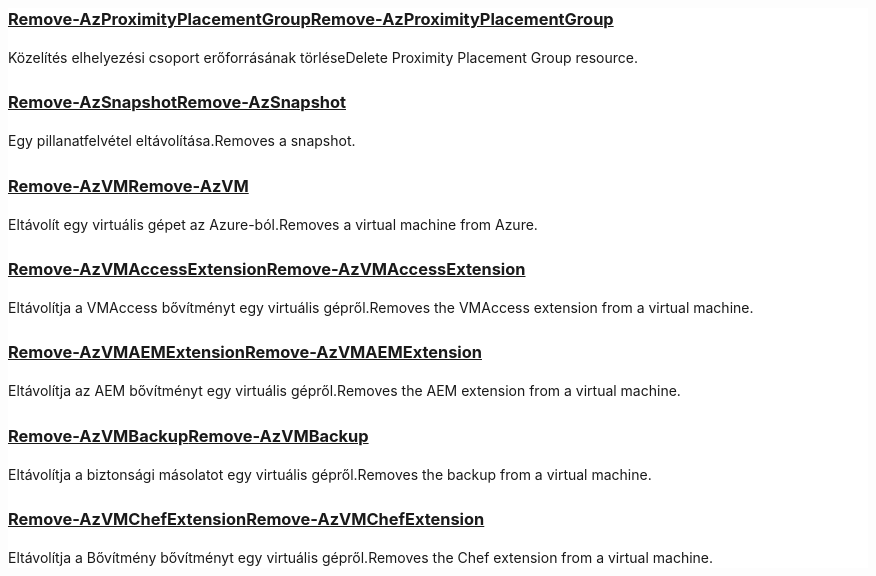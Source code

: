 ### [<span data-ttu-id="cc8d5-337">Remove-AzProximityPlacementGroup</span><span class="sxs-lookup"><span data-stu-id="cc8d5-337">Remove-AzProximityPlacementGroup</span></span>](Remove-AzProximityPlacementGroup.md)
<span data-ttu-id="cc8d5-338">Közelítés elhelyezési csoport erőforrásának törlése</span><span class="sxs-lookup"><span data-stu-id="cc8d5-338">Delete Proximity Placement Group resource.</span></span>

### [<span data-ttu-id="cc8d5-339">Remove-AzSnapshot</span><span class="sxs-lookup"><span data-stu-id="cc8d5-339">Remove-AzSnapshot</span></span>](Remove-AzSnapshot.md)
<span data-ttu-id="cc8d5-340">Egy pillanatfelvétel eltávolítása.</span><span class="sxs-lookup"><span data-stu-id="cc8d5-340">Removes a snapshot.</span></span>

### [<span data-ttu-id="cc8d5-341">Remove-AzVM</span><span class="sxs-lookup"><span data-stu-id="cc8d5-341">Remove-AzVM</span></span>](Remove-AzVM.md)
<span data-ttu-id="cc8d5-342">Eltávolít egy virtuális gépet az Azure-ból.</span><span class="sxs-lookup"><span data-stu-id="cc8d5-342">Removes a virtual machine from Azure.</span></span>

### [<span data-ttu-id="cc8d5-343">Remove-AzVMAccessExtension</span><span class="sxs-lookup"><span data-stu-id="cc8d5-343">Remove-AzVMAccessExtension</span></span>](Remove-AzVMAccessExtension.md)
<span data-ttu-id="cc8d5-344">Eltávolítja a VMAccess bővítményt egy virtuális gépről.</span><span class="sxs-lookup"><span data-stu-id="cc8d5-344">Removes the VMAccess extension from a virtual machine.</span></span>

### [<span data-ttu-id="cc8d5-345">Remove-AzVMAEMExtension</span><span class="sxs-lookup"><span data-stu-id="cc8d5-345">Remove-AzVMAEMExtension</span></span>](Remove-AzVMAEMExtension.md)
<span data-ttu-id="cc8d5-346">Eltávolítja az AEM bővítményt egy virtuális gépről.</span><span class="sxs-lookup"><span data-stu-id="cc8d5-346">Removes the AEM extension from a virtual machine.</span></span>

### [<span data-ttu-id="cc8d5-347">Remove-AzVMBackup</span><span class="sxs-lookup"><span data-stu-id="cc8d5-347">Remove-AzVMBackup</span></span>](Remove-AzVMBackup.md)
<span data-ttu-id="cc8d5-348">Eltávolítja a biztonsági másolatot egy virtuális gépről.</span><span class="sxs-lookup"><span data-stu-id="cc8d5-348">Removes the backup from a virtual machine.</span></span>

### [<span data-ttu-id="cc8d5-349">Remove-AzVMChefExtension</span><span class="sxs-lookup"><span data-stu-id="cc8d5-349">Remove-AzVMChefExtension</span></span>](Remove-AzVMChefExtension.md)
<span data-ttu-id="cc8d5-350">Eltávolítja a Bővítmény bővítményt egy virtuális gépről.</span><span class="sxs-lookup"><span data-stu-id="cc8d5-350">Removes the Chef extension from a virtual machine.</span></span>
